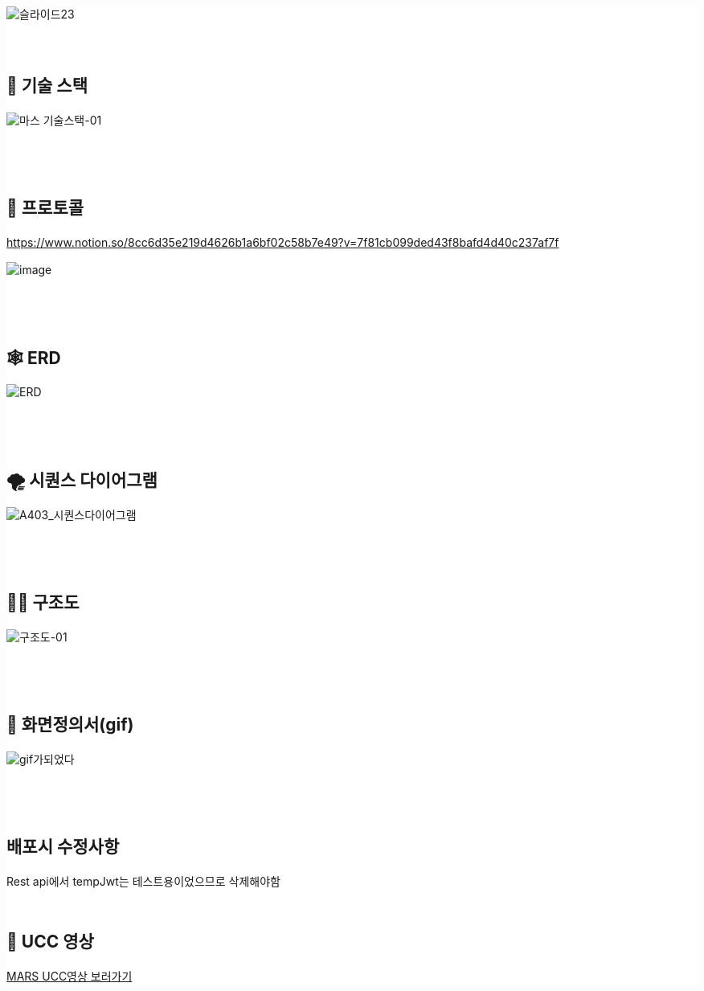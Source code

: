 ![슬라이드23](https://user-images.githubusercontent.com/45623764/116365261-0b8b8b80-a840-11eb-8588-107213b86dad.jpeg)



<br/>

## 📎 기술 스택

![마스 기술스택-01](https://user-images.githubusercontent.com/45623764/119025704-5895f400-b9df-11eb-895b-9f5c7f6566cc.png)

<br/><br/>

## 🧩 프로토콜

https://www.notion.so/8cc6d35e219d4626b1a6bf02c58b7e49?v=7f81cb099ded43f8bafd4d40c237af7f

![image](https://user-images.githubusercontent.com/45623764/119026688-6c8e2580-b9e0-11eb-8779-2f37934180df.png)

<br/><br/>

## 🕸 ERD

![ERD](https://user-images.githubusercontent.com/45623764/119026997-c989db80-b9e0-11eb-8172-0fe727c2ae97.png)

<br/><br/>

## 🌪 시퀀스 다이어그램

![A403_시퀀스다이어그램](https://user-images.githubusercontent.com/45623764/119027217-0950c300-b9e1-11eb-9ed5-9bd9f74f9d7e.png)

<br/><br/>

## 🧚🏻 구조도

![구조도-01](https://user-images.githubusercontent.com/45623764/119027495-5cc31100-b9e1-11eb-8bcd-7f63762a4151.png)

<br/><br/>

## 📱 화면정의서(gif)

![gif가되었다](https://user-images.githubusercontent.com/45623764/119027763-b1668c00-b9e1-11eb-94bc-3004de38ccf7.gif)

<br/><br/>


## 배포시 수정사항
Rest api에서 tempJwt는 테스트용이었으므로 삭제해야함
<br/><br/>

## 👀 UCC 영상

[MARS UCC영상 보러가기](https://youtu.be/S0zKjg2Sw3s)

